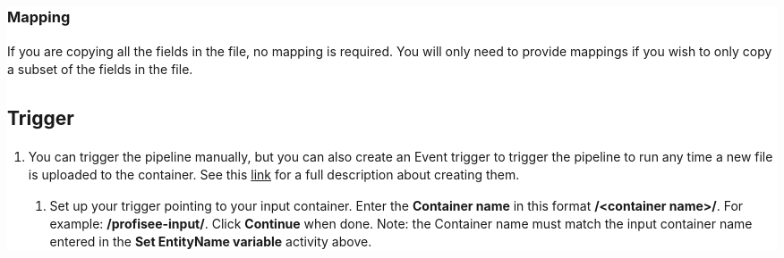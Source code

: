 ### Mapping

If you are copying all the fields in the file, no mapping is required.
You will only need to provide mappings if you wish to only copy a subset
of the fields in the file.

Trigger
-------

1.  You can trigger the pipeline manually, but you can also create an
    Event trigger to trigger the pipeline to run any time a new file is
    uploaded to the container. See this
    [link](https://docs.microsoft.com/en-us/azure/data-factory/how-to-create-event-trigger)
    for a full description about creating them.

    1.  Set up your trigger pointing to your input container. Enter the
        **Container name** in this format **/&lt;container name&gt;/**.
        For example: **/profisee-input/**. Click **Continue** when done.
        Note: the Container name must match the input container name
        entered in the **Set EntityName variable** activity above.
